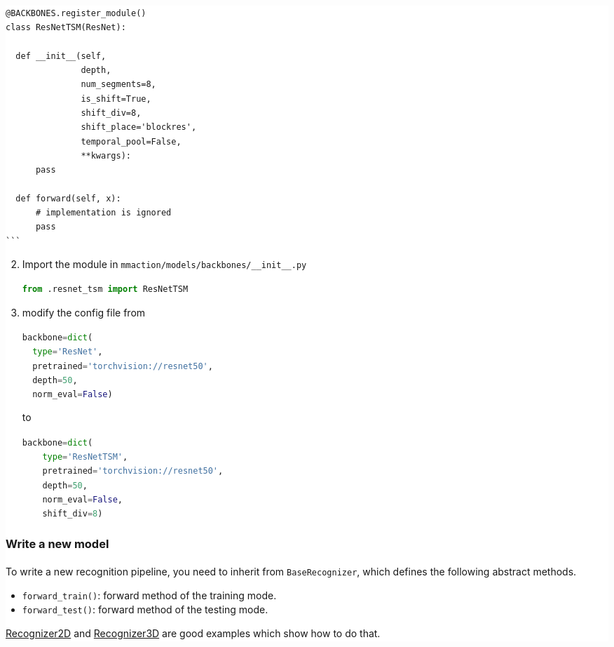     @BACKBONES.register_module()
    class ResNetTSM(ResNet):

      def __init__(self,
                   depth,
                   num_segments=8,
                   is_shift=True,
                   shift_div=8,
                   shift_place='blockres',
                   temporal_pool=False,
                   **kwargs):
          pass

      def forward(self, x):
          # implementation is ignored
          pass
    ```

2. Import the module in `mmaction/models/backbones/__init__.py`
    ```python
    from .resnet_tsm import ResNetTSM
    ```

3. modify the config file from

    ```python
    backbone=dict(
      type='ResNet',
      pretrained='torchvision://resnet50',
      depth=50,
      norm_eval=False)
    ```
   to
    ```python
    backbone=dict(
        type='ResNetTSM',
        pretrained='torchvision://resnet50',
        depth=50,
        norm_eval=False,
        shift_div=8)
    ```

### Write a new model

To write a new recognition pipeline, you need to inherit from `BaseRecognizer`,
which defines the following abstract methods.

- `forward_train()`: forward method of the training mode.
- `forward_test()`: forward method of the testing mode.

[Recognizer2D](../mmaction/models/recognizers/recognizer2d.py) and [Recognizer3D](../mmaction/models/recognizers/recognizer3d.py)
are good examples which show how to do that.

